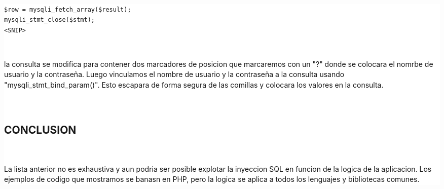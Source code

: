     $row = mysqli_fetch_array($result);
    mysqli_stmt_close($stmt);
    <SNIP>

<br>

la consulta se modifica para contener dos marcadores de posicion que marcaremos con un "?" donde se colocara el nomrbe de usuario y la contraseña. Luego vinculamos el nombre de usuario y la contraseña a la consulta usando "mysqli_stmt_bind_param()". Esto escapara de forma segura de las comillas y colocara los valores en la consulta.

<br>

## CONCLUSION ##

<br>

La lista anterior no es exhaustiva y aun podria ser posible explotar la inyeccion SQL en funcion de la logica de la aplicacion. Los ejemplos de codigo que mostramos se banasn en PHP, pero la logica se aplica a todos los lenguajes y bibliotecas comunes.